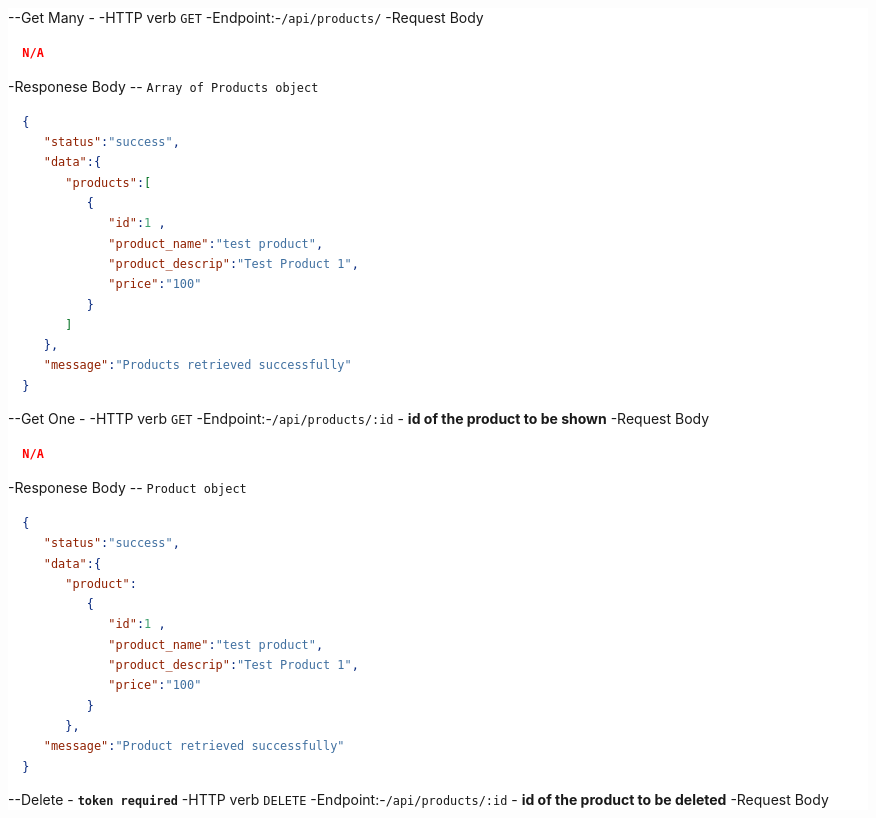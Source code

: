 --Get Many - 
 -HTTP verb `GET`
 -Endpoint:-`/api/products/`
 -Request Body

 ```json
   N/A
 ```

 -Responese Body -- `Array of Products object`

 ```json
   {
      "status":"success",
      "data":{
         "products":[
            {
               "id":1 ,
               "product_name":"test product",
               "product_descrip":"Test Product 1",
               "price":"100"
            }
         ]
      },
      "message":"Products retrieved successfully"
   }
   ```

--Get One - 
 -HTTP verb `GET`
 -Endpoint:-`/api/products/:id` - **id of the product to be shown**
 -Request Body

 ```json
   N/A
 ```
-Responese Body -- `Product object`

 ```json
   {
      "status":"success",
      "data":{
         "product":
            {
               "id":1 ,
               "product_name":"test product",
               "product_descrip":"Test Product 1",
               "price":"100"
            }
         },
      "message":"Product retrieved successfully"
   }
   ```


--Delete - **`token required`**
 -HTTP verb `DELETE`
 -Endpoint:-`/api/products/:id` - **id of the product to be deleted**
 -Request Body
